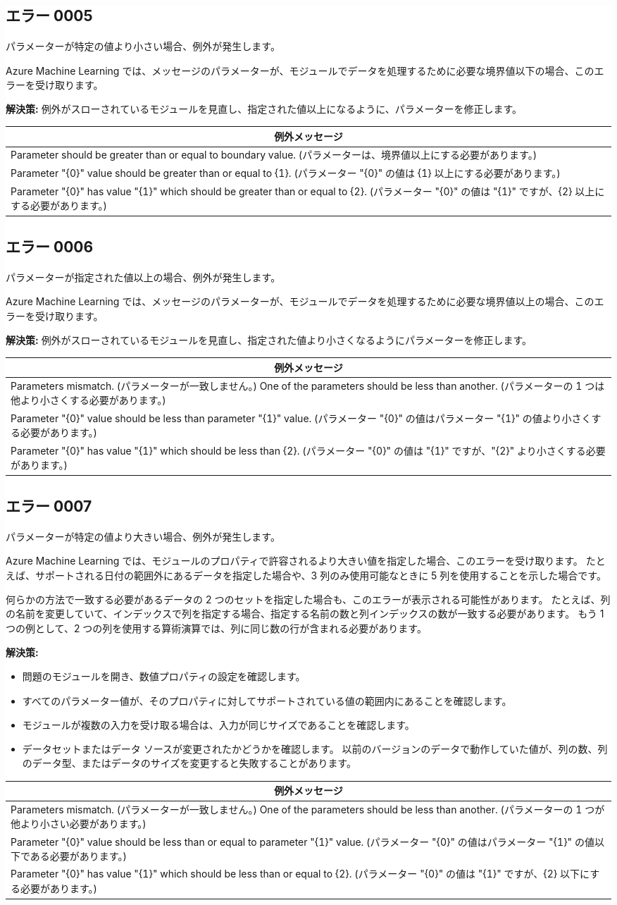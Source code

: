 

## <a name="error-0005"></a>エラー 0005  
 パラメーターが特定の値より小さい場合、例外が発生します。  
  
 Azure Machine Learning では、メッセージのパラメーターが、モジュールでデータを処理するために必要な境界値以下の場合、このエラーを受け取ります。  
  
**解決策:** 例外がスローされているモジュールを見直し、指定された値以上になるように、パラメーターを修正します。  
  
|例外メッセージ|  
|------------------------|  
|Parameter should be greater than or equal to boundary value. (パラメーターは、境界値以上にする必要があります。)|  
|Parameter "{0}" value should be greater than or equal to {1}. (パラメーター "\{0\}" の値は {1} 以上にする必要があります。)|  
|Parameter "{0}" has value "{1}" which should be greater than or equal to {2}. (パラメーター "\{0\}" の値は "{1}" ですが、{2} 以上にする必要があります。)|  
  

## <a name="error-0006"></a>エラー 0006  
 パラメーターが指定された値以上の場合、例外が発生します。  
  
 Azure Machine Learning では、メッセージのパラメーターが、モジュールでデータを処理するために必要な境界値以上の場合、このエラーを受け取ります。  
  
**解決策:** 例外がスローされているモジュールを見直し、指定された値より小さくなるようにパラメーターを修正します。  
  
|例外メッセージ|  
|------------------------|  
|Parameters mismatch. (パラメーターが一致しません。) One of the parameters should be less than another. (パラメーターの 1 つは他より小さくする必要があります。)|  
|Parameter "{0}" value should be less than parameter "{1}" value. (パラメーター "\{0\}" の値はパラメーター "{1}" の値より小さくする必要があります。)|  
|Parameter "{0}" has value "{1}" which should be less than {2}. (パラメーター "\{0\}" の値は "{1}" ですが、"{2}" より小さくする必要があります。)|  
  

## <a name="error-0007"></a>エラー 0007  
 パラメーターが特定の値より大きい場合、例外が発生します。  
  
 Azure Machine Learning では、モジュールのプロパティで許容されるより大きい値を指定した場合、このエラーを受け取ります。 たとえば、サポートされる日付の範囲外にあるデータを指定した場合や、3 列のみ使用可能なときに 5 列を使用することを示した場合です。 
 
 何らかの方法で一致する必要があるデータの 2 つのセットを指定した場合も、このエラーが表示される可能性があります。 たとえば、列の名前を変更していて、インデックスで列を指定する場合、指定する名前の数と列インデックスの数が一致する必要があります。 もう 1 つの例として、2 つの列を使用する算術演算では、列に同じ数の行が含まれる必要があります。 
  
**解決策:**
 
 + 問題のモジュールを開き、数値プロパティの設定を確認します。
 + すべてのパラメーター値が、そのプロパティに対してサポートされている値の範囲内にあることを確認します。
 + モジュールが複数の入力を受け取る場合は、入力が同じサイズであることを確認します。

 + データセットまたはデータ ソースが変更されたかどうかを確認します。 以前のバージョンのデータで動作していた値が、列の数、列のデータ型、またはデータのサイズを変更すると失敗することがあります。  
  
|例外メッセージ|  
|------------------------|  
|Parameters mismatch. (パラメーターが一致しません。) One of the parameters should be less than another. (パラメーターの 1 つが他より小さい必要があります。)|  
|Parameter "{0}" value should be less than or equal to parameter "{1}" value. (パラメーター "\{0\}" の値はパラメーター "{1}" の値以下である必要があります。)|  
|Parameter "{0}" has value "{1}" which should be less than or equal to {2}. (パラメーター "\{0\}" の値は "{1}" ですが、{2} 以下にする必要があります。)|  
  